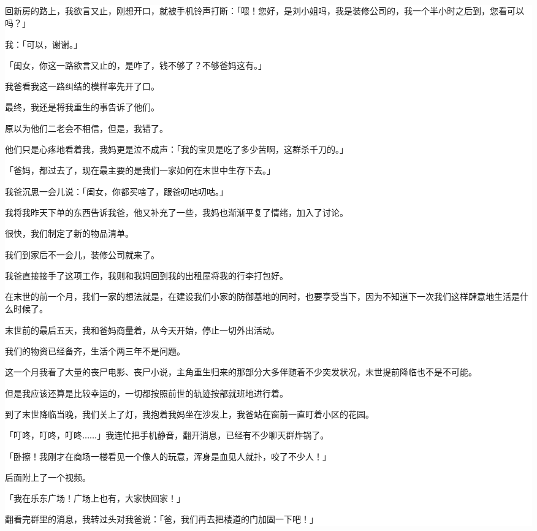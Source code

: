 
回新房的路上，我欲言又止，刚想开口，就被手机铃声打断：「喂！您好，是刘小姐吗，我是装修公司的，我一个半小时之后到，您看可以吗？」


我：「可以，谢谢。」


「闺女，你这一路欲言又止的，是咋了，钱不够了？不够爸妈这有。」


我爸看我这一路纠结的模样率先开了口。


最终，我还是将我重生的事告诉了他们。


原以为他们二老会不相信，但是，我错了。


他们只是心疼地看着我，我妈更是泣不成声：「我的宝贝是吃了多少苦啊，这群杀千刀的。」


「爸妈，都过去了，现在最主要的是我们一家如何在末世中生存下去。」


我爸沉思一会儿说：「闺女，你都买啥了，跟爸叨咕叨咕。」


我将我昨天下单的东西告诉我爸，他又补充了一些，我妈也渐渐平复了情绪，加入了讨论。


很快，我们制定了新的物品清单。


我们到家后不一会儿，装修公司就来了。


我爸直接接手了这项工作，我则和我妈回到我的出租屋将我的行李打包好。


在末世的前一个月，我们一家的想法就是，在建设我们小家的防御基地的同时，也要享受当下，因为不知道下一次我们这样肆意地生活是什么时候了。


末世前的最后五天，我和爸妈商量着，从今天开始，停止一切外出活动。


我们的物资已经备齐，生活个两三年不是问题。


这一个月我看了大量的丧尸电影、丧尸小说，主角重生归来的那部分大多伴随着不少突发状况，末世提前降临也不是不可能。


但是我应该还算是比较幸运的，一切都按照前世的轨迹按部就班地进行着。


到了末世降临当晚，我们关上了灯，我抱着我妈坐在沙发上，我爸站在窗前一直盯着小区的花园。


「叮咚，叮咚，叮咚……」我连忙把手机静音，翻开消息，已经有不少聊天群炸锅了。


「卧擦！我刚才在商场一楼看见一个像人的玩意，浑身是血见人就扑，咬了不少人！」


后面附上了一个视频。


「我在乐东广场！广场上也有，大家快回家！」


翻看完群里的消息，我转过头对我爸说：「爸，我们再去把楼道的门加固一下吧！」

